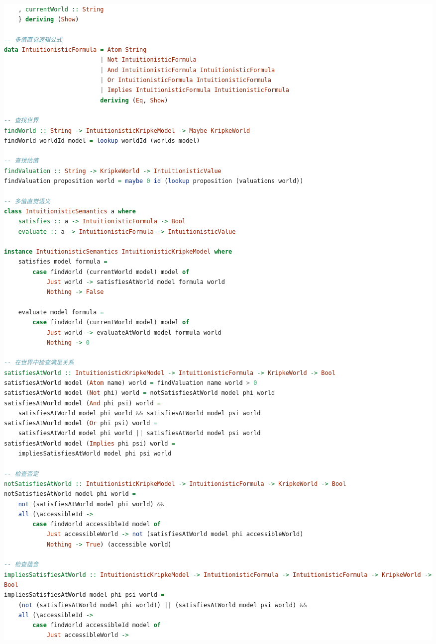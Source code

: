 ```haskell
    , currentWorld :: String
    } deriving (Show)

-- 多值直觉逻辑公式
data IntuitionisticFormula = Atom String
                           | Not IntuitionisticFormula
                           | And IntuitionisticFormula IntuitionisticFormula
                           | Or IntuitionisticFormula IntuitionisticFormula
                           | Implies IntuitionisticFormula IntuitionisticFormula
                           deriving (Eq, Show)

-- 查找世界
findWorld :: String -> IntuitionisticKripkeModel -> Maybe KripkeWorld
findWorld worldId model = lookup worldId (worlds model)

-- 查找估值
findValuation :: String -> KripkeWorld -> IntuitionisticValue
findValuation proposition world = maybe 0 id (lookup proposition (valuations world))

-- 多值直觉语义
class IntuitionisticSemantics a where
    satisfies :: a -> IntuitionisticFormula -> Bool
    evaluate :: a -> IntuitionisticFormula -> IntuitionisticValue

instance IntuitionisticSemantics IntuitionisticKripkeModel where
    satisfies model formula =
        case findWorld (currentWorld model) model of
            Just world -> satisfiesAtWorld model formula world
            Nothing -> False

    evaluate model formula =
        case findWorld (currentWorld model) model of
            Just world -> evaluateAtWorld model formula world
            Nothing -> 0

-- 在世界中检查满足关系
satisfiesAtWorld :: IntuitionisticKripkeModel -> IntuitionisticFormula -> KripkeWorld -> Bool
satisfiesAtWorld model (Atom name) world = findValuation name world > 0
satisfiesAtWorld model (Not phi) world = notSatisfiesAtWorld model phi world
satisfiesAtWorld model (And phi psi) world =
    satisfiesAtWorld model phi world && satisfiesAtWorld model psi world
satisfiesAtWorld model (Or phi psi) world =
    satisfiesAtWorld model phi world || satisfiesAtWorld model psi world
satisfiesAtWorld model (Implies phi psi) world =
    impliesSatisfiesAtWorld model phi psi world

-- 检查否定
notSatisfiesAtWorld :: IntuitionisticKripkeModel -> IntuitionisticFormula -> KripkeWorld -> Bool
notSatisfiesAtWorld model phi world =
    not (satisfiesAtWorld model phi world) &&
    all (\accessibleId ->
        case findWorld accessibleId model of
            Just accessibleWorld -> not (satisfiesAtWorld model phi accessibleWorld)
            Nothing -> True) (accessible world)

-- 检查蕴含
impliesSatisfiesAtWorld :: IntuitionisticKripkeModel -> IntuitionisticFormula -> IntuitionisticFormula -> KripkeWorld -> Bool
impliesSatisfiesAtWorld model phi psi world =
    (not (satisfiesAtWorld model phi world)) || (satisfiesAtWorld model psi world) &&
    all (\accessibleId ->
        case findWorld accessibleId model of
            Just accessibleWorld ->
```